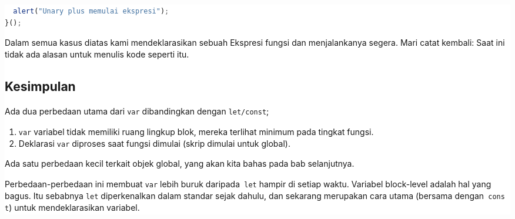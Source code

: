 ```js run
  alert("Unary plus memulai ekspresi");
}();
```

Dalam semua kasus diatas kami mendeklarasikan sebuah Ekspresi fungsi dan menjalankanya segera. Mari catat kembali: Saat ini tidak ada alasan untuk menulis kode seperti itu.

## Kesimpulan

Ada dua perbedaan utama dari `var` dibandingkan dengan `let/const`;

1. `var` variabel tidak memiliki ruang lingkup blok, mereka terlihat minimum pada tingkat fungsi.
2. Deklarasi `var` diproses saat fungsi dimulai (skrip dimulai untuk global).

Ada satu perbedaan kecil terkait objek global, yang akan kita bahas pada bab selanjutnya.

Perbedaan-perbedaan ini membuat `var` lebih buruk daripada` let` hampir di setiap waktu. Variabel block-level adalah hal yang bagus. Itu sebabnya `let` diperkenalkan dalam standar sejak dahulu, dan sekarang merupakan cara utama (bersama dengan` const`) untuk mendeklarasikan variabel.
